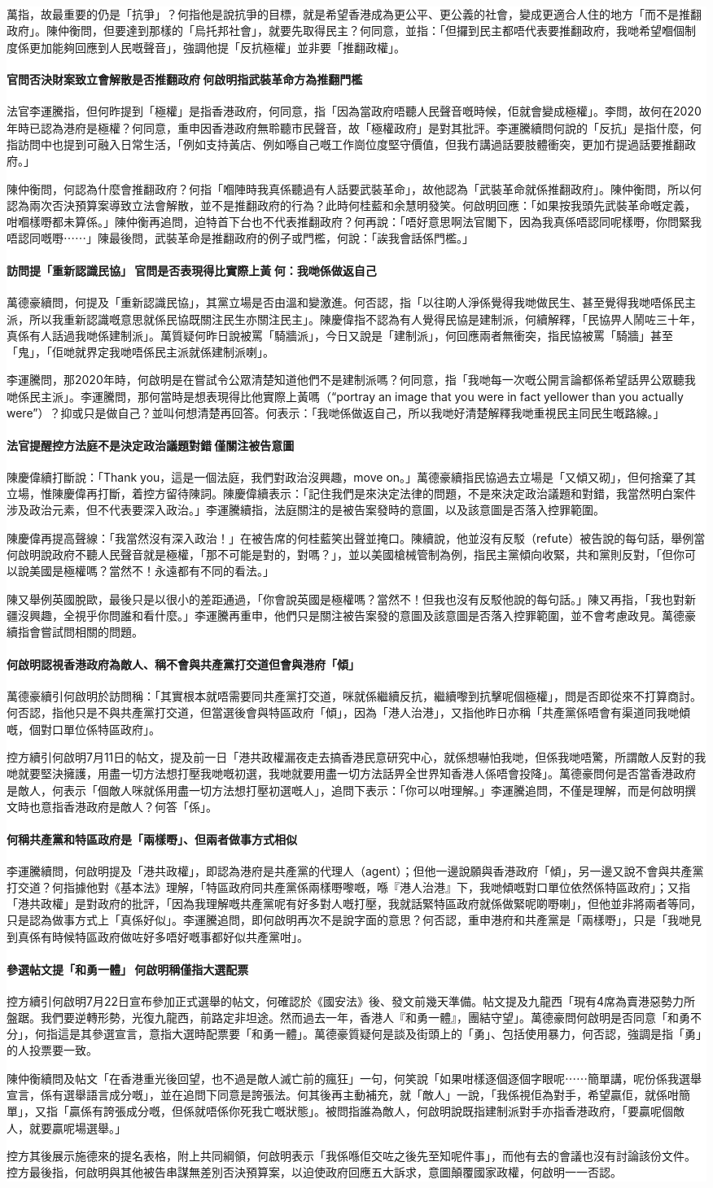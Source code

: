 萬指，故最重要的仍是「抗爭」？何指他是說抗爭的目標，就是希望香港成為更公平、更公義的社會，變成更適合人住的地方「而不是推翻政府」。陳仲衡問，但要達到那樣的「烏托邦社會」，就要先取得民主？何同意，並指：「但攞到民主都唔代表要推翻政府，我哋希望嗰個制度係更加能夠回應到人民嘅聲音」，強調他提「反抗極權」並非要「推翻政權」。

#### 官問否決財案致立會解散是否推翻政府 何啟明指武裝革命方為推翻門檻

法官李運騰指，但何昨提到「極權」是指香港政府，何同意，指「因為當政府唔聽人民聲音嘅時候，佢就會變成極權」。李問，故何在2020年時已認為港府是極權？何同意，重申因香港政府無聆聽市民聲音，故「極權政府」是對其批評。李運騰續問何說的「反抗」是指什麼，何指訪問中也提到可融入日常生活，「例如支持黃店、例如喺自己嘅工作崗位度堅守價值，但我冇講過話要肢體衝突，更加冇提過話要推翻政府。」

陳仲衡問，何認為什麼會推翻政府？何指「嗰陣時我真係聽過有人話要武裝革命」，故他認為「武裝革命就係推翻政府」。陳仲衡問，所以何認為兩次否決預算案導致立法會解散，並不是推翻政府的行為？此時何桂藍和余慧明發笑。何啟明回應：「如果按我頭先武裝革命嘅定義，咁嗰樣嘢都未算係。」陳仲衡再追問，迫特首下台也不代表推翻政府？何再說：「唔好意思啊法官閣下，因為我真係唔認同呢樣嘢，你問緊我唔認同嘅嘢⋯⋯」陳最後問，武裝革命是推翻政府的例子或門檻，何說：「誒我會話係門檻。」

#### 訪問提「重新認識民協」 官問是否表現得比實際上黃 何：我哋係做返自己

萬德豪續問，何提及「重新認識民協」，其黨立場是否由溫和變激進。何否認，指「以往啲人淨係覺得我哋做民生、甚至覺得我哋唔係民主派，所以我重新認識嘅意思就係民協既關注民生亦關注民主」。陳慶偉指不認為有人覺得民協是建制派，何續解釋，「民協畀人鬧咗三十年，真係有人話過我哋係建制派」。萬質疑何昨日說被罵「騎牆派」，今日又說是「建制派」，何回應兩者無衝突，指民協被罵「騎牆」甚至「鬼」，「佢哋就界定我哋唔係民主派就係建制派喇」。

李運騰問，那2020年時，何啟明是在嘗試令公眾清楚知道他們不是建制派嗎？何同意，指「我哋每一次嘅公開言論都係希望話畀公眾聽我哋係民主派」。李運騰問，那何當時是想表現得比他實際上黃嗎（“portray an image that you were in fact yellower than you actually were”）？抑或只是做自己？並叫何想清楚再回答。何表示：「我哋係做返自己，所以我哋好清楚解釋我哋重視民主同民生嘅路線。」

#### 法官提醒控方法庭不是決定政治議題對錯 僅關注被告意圖

陳慶偉續打斷說：「Thank you，這是一個法庭，我們對政治沒興趣，move on。」萬德豪續指民協過去立場是「又傾又砌」，但何捨棄了其立場，惟陳慶偉再打斷，着控方留待陳詞。陳慶偉續表示：「記住我們是來決定法律的問題，不是來決定政治議題和對錯，我當然明白案件涉及政治元素，但不代表要深入政治。」李運騰續指，法庭關注的是被告案發時的意圖，以及該意圖是否落入控罪範圍。

陳慶偉再提高聲線：「我當然沒有深入政治！」在被告席的何桂藍笑出聲並掩口。陳續說，他並沒有反駁（refute）被告說的每句話，舉例當何啟明說政府不聽人民聲音就是極權，「那不可能是對的，對嗎？」，並以美國槍械管制為例，指民主黨傾向收緊，共和黨則反對，「但你可以說美國是極權嗎？當然不！永遠都有不同的看法。」

陳又舉例英國脫歐，最後只是以很小的差距通過，「你會說英國是極權嗎？當然不！但我也沒有反駁他說的每句話。」陳又再指，「我也對新疆沒興趣，全視乎你問誰和看什麼。」李運騰再重申，他們只是關注被告案發的意圖及該意圖是否落入控罪範圍，並不會考慮政見。萬德豪續指會嘗試問相關的問題。

#### 何啟明認視香港政府為敵人、稱不會與共產黨打交道但會與港府「傾」

萬德豪續引何啟明於訪問稱：「其實根本就唔需要同共產黨打交道，咪就係繼續反抗，繼續嚟到抗擊呢個極權」，問是否即從來不打算商討。何否認，指他只是不與共產黨打交道，但當選後會與特區政府「傾」，因為「港人治港」，又指他昨日亦稱「共產黨係唔會有渠道同我哋傾嘅，個對口單位係特區政府」。

控方續引何啟明7月11日的帖文，提及前一日「港共政權漏夜走去搞香港民意研究中心，就係想嚇怕我哋，但係我哋唔驚，所謂敵人反對的我哋就要堅決擁護，用盡一切方法想打壓我哋嘅初選，我哋就要用盡一切方法話畀全世界知香港人係唔會投降」。萬德豪問何是否當香港政府是敵人，何表示「個敵人咪就係用盡一切方法想打壓初選嘅人」，追問下表示：「你可以咁理解。」李運騰追問，不僅是理解，而是何啟明撰文時也意指香港政府是敵人？何答「係」。

#### 何稱共產黨和特區政府是「兩樣嘢」、但兩者做事方式相似

李運騰續問，何啟明提及「港共政權」，即認為港府是共產黨的代理人（agent）；但他一邊說願與香港政府「傾」，另一邊又說不會與共產黨打交道？何指據他對《基本法》理解，「特區政府同共產黨係兩樣嘢嚟嘅，喺『港人治港』下，我哋傾嘅對口單位依然係特區政府」；又指「港共政權」是對政府的批評，「因為我理解嘅共產黨呢有好多對人嘅打壓，我就話緊特區政府就係做緊呢啲嘢喇」，但他並非將兩者等同，只是認為做事方式上「真係好似」。李運騰追問，即何啟明再次不是說字面的意思？何否認，重申港府和共產黨是「兩樣嘢」，只是「我哋見到真係有時候特區政府做咗好多唔好嘅事都好似共產黨咁」。

#### 參選帖文提「和勇一體」 何啟明稱僅指大選配票

控方續引何啟明7月22日宣布參加正式選舉的帖文，何確認於《國安法》後、發文前幾天準備。帖文提及九龍西「現有4席為賣港惡勢力所盤踞。我們要逆轉形勢，光復九龍西，前路定非坦途。然而過去一年，香港人『和勇一體』，團結守望」。萬德豪問何啟明是否同意「和勇不分」，何指這是其參選宣言，意指大選時配票要「和勇一體」。萬德豪質疑何是談及街頭上的「勇」、包括使用暴力，何否認，強調是指「勇」的人投票要一致。

陳仲衡續問及帖文「在香港重光後回望，也不過是敵人滅亡前的瘋狂」一句，何笑說「如果咁樣逐個逐個字眼呢⋯⋯簡單講，呢份係我選舉宣言，係有選舉語言成分嘅」，並在追問下同意是誇張法。何其後再主動補充，就「敵人」一說，「我係視佢為對手，希望贏佢，就係咁簡單」，又指「贏係有誇張成分嘅，但係就唔係你死我亡嘅狀態」。被問指誰為敵人，何啟明說既指建制派對手亦指香港政府，「要贏呢個敵人，就要贏呢場選舉。」

控方其後展示施德來的提名表格，附上共同綱領，何啟明表示「我係喺佢交咗之後先至知呢件事」，而他有去的會議也沒有討論該份文件。控方最後指，何啟明與其他被告串謀無差別否決預算案，以迫使政府回應五大訴求，意圖顛覆國家政權，何啟明一一否認。
